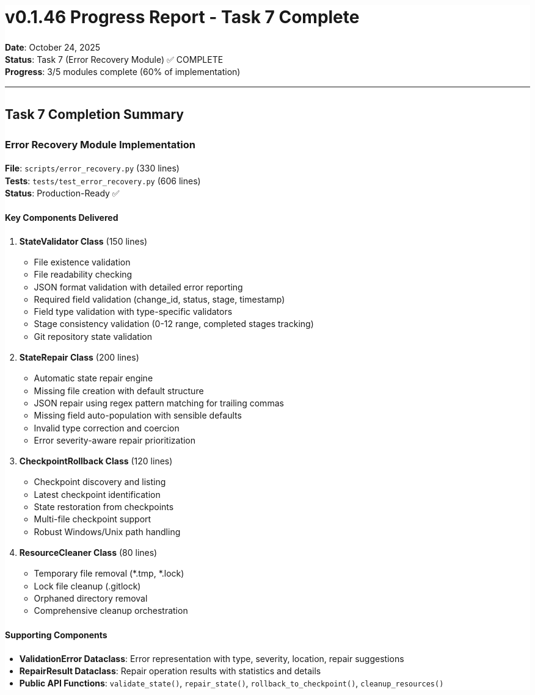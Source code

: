 # v0.1.46 Progress Report - Task 7 Complete

**Date**: October 24, 2025  
**Status**: Task 7 (Error Recovery Module) ✅ COMPLETE  
**Progress**: 3/5 modules complete (60% of implementation)

---

## Task 7 Completion Summary

### Error Recovery Module Implementation

**File**: `scripts/error_recovery.py` (330 lines)  
**Tests**: `tests/test_error_recovery.py` (606 lines)  
**Status**: Production-Ready ✅

#### Key Components Delivered

1. **StateValidator Class** (150 lines)
   - File existence validation
   - File readability checking
   - JSON format validation with detailed error reporting
   - Required field validation (change_id, status, stage, timestamp)
   - Field type validation with type-specific validators
   - Stage consistency validation (0-12 range, completed stages tracking)
   - Git repository state validation

2. **StateRepair Class** (200 lines)
   - Automatic state repair engine
   - Missing file creation with default structure
   - JSON repair using regex pattern matching for trailing commas
   - Missing field auto-population with sensible defaults
   - Invalid type correction and coercion
   - Error severity-aware repair prioritization

3. **CheckpointRollback Class** (120 lines)
   - Checkpoint discovery and listing
   - Latest checkpoint identification
   - State restoration from checkpoints
   - Multi-file checkpoint support
   - Robust Windows/Unix path handling

4. **ResourceCleaner Class** (80 lines)
   - Temporary file removal (*.tmp, *.lock)
   - Lock file cleanup (.gitlock)
   - Orphaned directory removal
   - Comprehensive cleanup orchestration

#### Supporting Components

- **ValidationError Dataclass**: Error representation with type, severity, location, repair suggestions
- **RepairResult Dataclass**: Repair operation results with statistics and details
- **Public API Functions**: `validate_state()`, `repair_state()`, `rollback_to_checkpoint()`, `cleanup_resources()`
